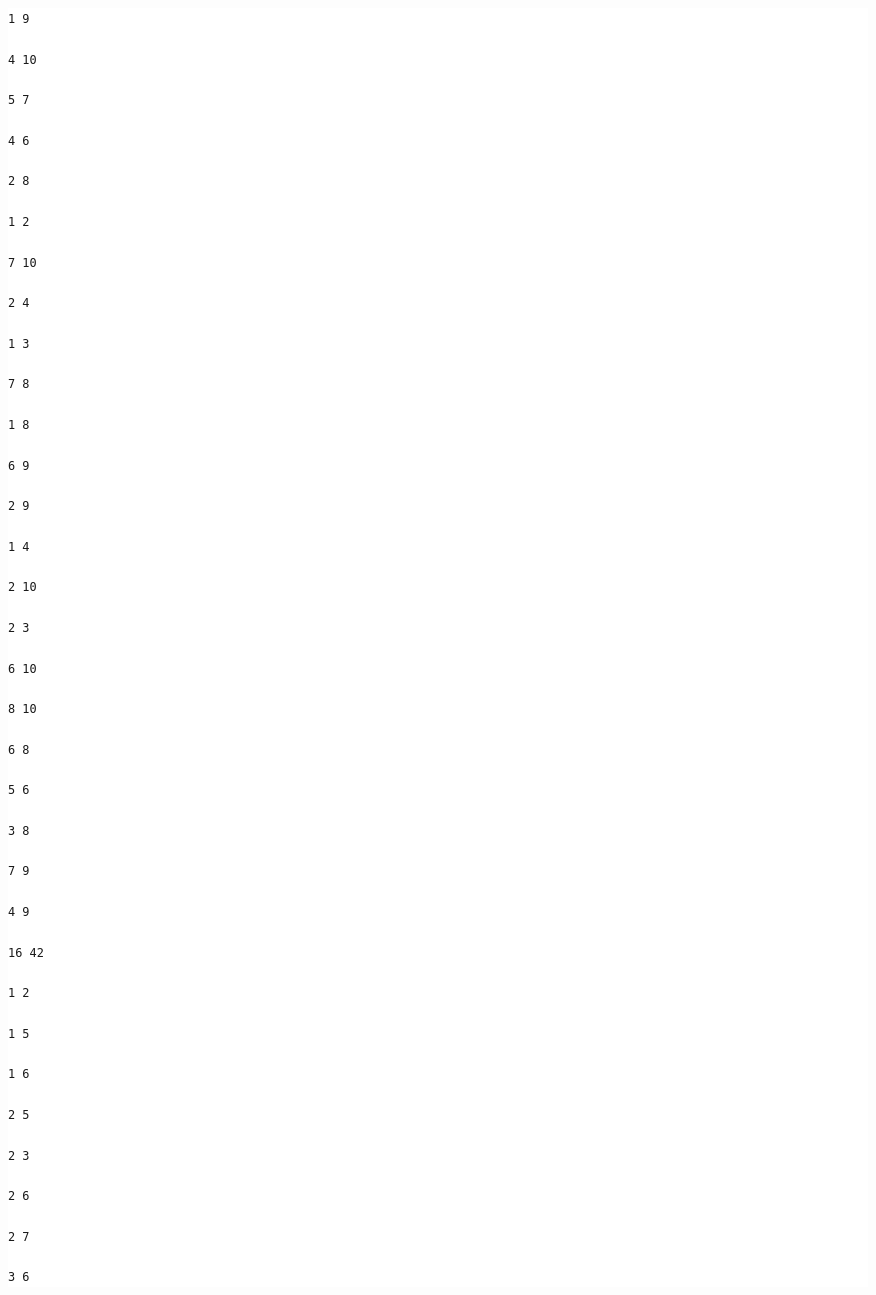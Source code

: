 ```
1 9

4 10

5 7

4 6

2 8

1 2

7 10

2 4

1 3

7 8

1 8

6 9

2 9

1 4

2 10

2 3

6 10

8 10

6 8

5 6

3 8

7 9

4 9

16 42

1 2

1 5

1 6

2 5

2 3

2 6

2 7

3 6
```